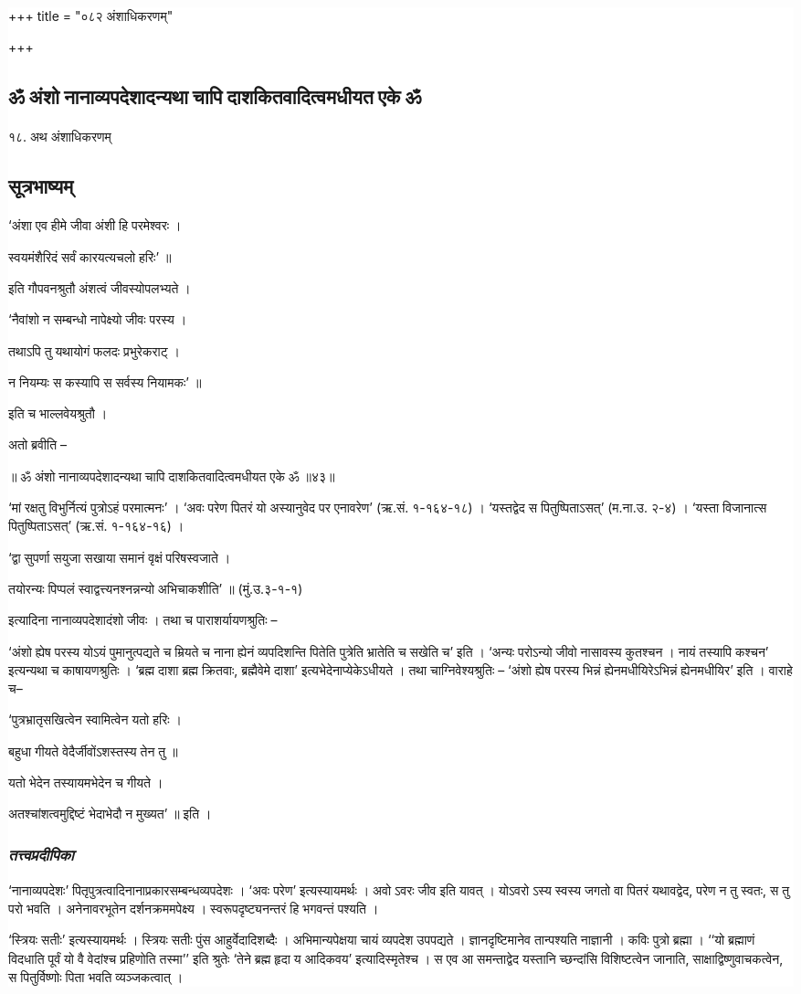 +++
title = "०८२ अंशाधिकरणम्"

+++


## ॐ अंशो नानाव्यपदेशादन्यथा चापि दाशकितवादित्वमधीयत एके ॐ

१८. अथ अंशाधिकरणम्

## **सूत्रभाष्यम्**

‘अंशा एव हीमे जीवा अंशी हि परमेश्वरः ।

स्वयमंशैरिदं सर्वं कारयत्यचलो हरिः’ ॥

इति गौपवनश्रुतौ अंशत्वं जीवस्योपलभ्यते ।

‘नैवांशो न सम्बन्धो नापेक्ष्यो जीवः परस्य ।

तथाऽपि तु यथायोगं फलदः प्रभुरेकराट् ।

न नियम्यः स कस्यापि स सर्वस्य नियामकः’ ॥

इति च भाल्लवेयश्रुतौ ।

अतो ब्रवीति –

॥ ॐ अंशो नानाव्यपदेशादन्यथा चापि दाशकितवादित्वमधीयत एके ॐ ॥४३॥

‘मां रक्षतु विभुर्नित्यं पुत्रोऽहं परमात्मनः’ । ‘अवः परेण पितरं यो अस्यानुवेद पर एनावरेण’ (ऋ.सं. १-१६४-१८) । ‘यस्तद्वेद स पितुष्पिताऽसत्’ (म.ना.उ. २-४) । ‘यस्ता विजानात्स पितुष्पिताऽसत्’ (ऋ.सं. १-१६४-१६) ।

‘द्वा सुपर्णा सयुजा सखाया समानं वृक्षं परिषस्वजाते ।

तयोरन्यः पिप्पलं स्वाद्वत्त्यनश्नन्नन्यो अभिचाकशीति’ ॥ (मुं.उ.३-१-१)

इत्यादिना नानाव्यपदेशादंशो जीवः । तथा च पाराशर्यायणश्रुतिः –

‘अंशो ह्येष परस्य योऽयं पुमानुत्पद्यते च म्रियते च नाना ह्येनं व्यपदिशन्ति पितेति पुत्रेति भ्रातेति च सखेति च’ इति । ‘अन्यः परोऽन्यो जीवो नासावस्य कुतश्चन । नायं तस्यापि कश्चन’ इत्यन्यथा च काषायणश्रुतिः । ‘ब्रह्म दाशा ब्रह्म क्रितवाः, ब्रह्मैवेमे दाशा’ इत्यभेदेनाप्येकेऽधीयते । तथा चाग्निवेश्यश्रुतिः – ‘अंशो ह्येष परस्य भिन्नं ह्येनमधीयिरेऽभिन्नं ह्येनमधीयिर’ इति । वाराहे च–

‘पुत्रभ्रातृसखित्वेन स्वामित्वेन यतो हरिः ।

बहुधा गीयते वेदैर्जीवोंऽशस्तस्य तेन तु ॥

यतो भेदेन तस्यायमभेदेन च गीयते ।

अतश्चांशत्वमुद्दिष्टं भेदाभेदौ न मुख्यत’ ॥ इति ।

### ***तत्त्वप्रदीपिका***

‘नानाव्यपदेशः’ पितृपुत्रत्वादिनानाप्रकारसम्बन्धव्यपदेशः । ‘अवः परेण’ इत्यस्यायमर्थः । अवो ऽवरः जीव इति यावत् । योऽवरो ऽस्य स्वस्य जगतो वा पितरं यथावद्वेद, परेण न तु स्वतः, स तु परो भवति । अनेनावरभूतेन दर्शनक्रममपेक्ष्य । स्वरूपदृष्ट्यनन्तरं हि भगवन्तं पश्यति ।

‘स्त्रियः सतीः’ इत्यस्यायमर्थः । स्त्रियः सतीः पुंस आहुर्वेदादिशब्दैः । अभिमान्यपेक्षया चायं व्यपदेश उपपद्यते । ज्ञानदृष्टिमानेव तान्पश्यति नाज्ञानी । कविः पुत्रो ब्रह्मा । ‘‘यो ब्रह्माणं विदधाति पूर्वं यो वै वेदांश्च प्रहिणोति तस्मा’’ इति श्रुतेः ‘तेने ब्रह्म हृदा य आदिकवय’ इत्यादिस्मृतेश्च । स एव आ समन्ताद्वेद यस्तानि च्छन्दांसि विशिष्टत्वेन जानाति, साक्षाद्विष्णुवाचकत्वेन, स पितुर्विष्णोः पिता भवति व्यञ्जकत्वात् ।
